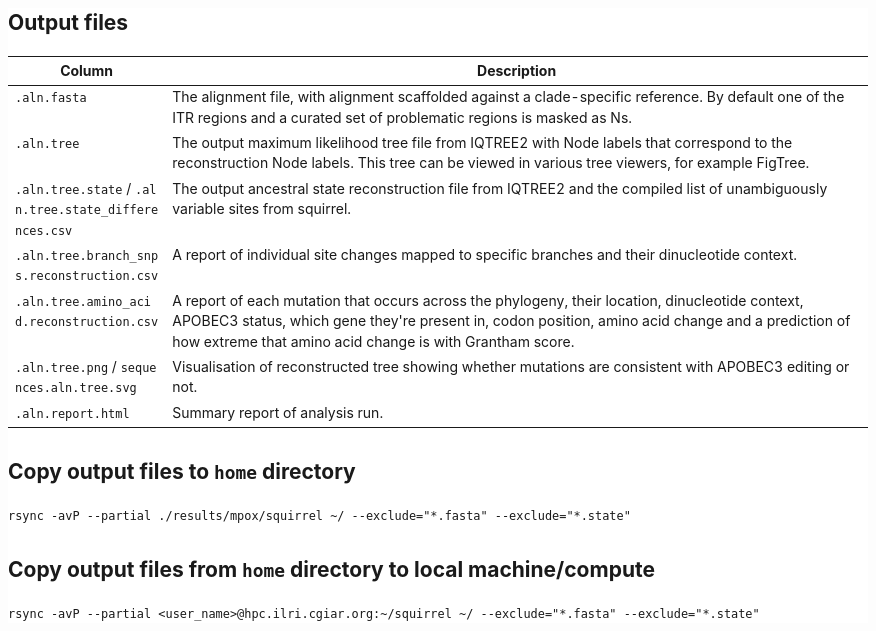 ## Output files

Column | Description
--- | ---
`.aln.fasta` | The alignment file, with alignment scaffolded against a clade-specific reference. By default one of the ITR regions and a curated set of problematic regions is masked as Ns.
`.aln.tree` | The output maximum likelihood tree file from IQTREE2 with Node labels that correspond to the reconstruction Node labels. This tree can be viewed in various tree viewers, for example FigTree.
`.aln.tree.state` / `.aln.tree.state_differences.csv` | The output ancestral state reconstruction file from IQTREE2 and the compiled list of unambiguously variable sites from squirrel.
`.aln.tree.branch_snps.reconstruction.csv` | A report of individual site changes mapped to specific branches and their dinucleotide context.
`.aln.tree.amino_acid.reconstruction.csv` | A report of each mutation that occurs across the phylogeny, their location, dinucleotide context, APOBEC3 status, which gene they're present in, codon position, amino acid change and a prediction of how extreme that amino acid change is with Grantham score.
`.aln.tree.png` / `sequences.aln.tree.svg` |  Visualisation of reconstructed tree showing whether mutations are consistent with APOBEC3 editing or not.
`.aln.report.html` | Summary report of analysis run.


## Copy output files to `home` directory

```
rsync -avP --partial ./results/mpox/squirrel ~/ --exclude="*.fasta" --exclude="*.state"
```

## Copy output files from `home` directory to local machine/compute

```
rsync -avP --partial <user_name>@hpc.ilri.cgiar.org:~/squirrel ~/ --exclude="*.fasta" --exclude="*.state"
```
